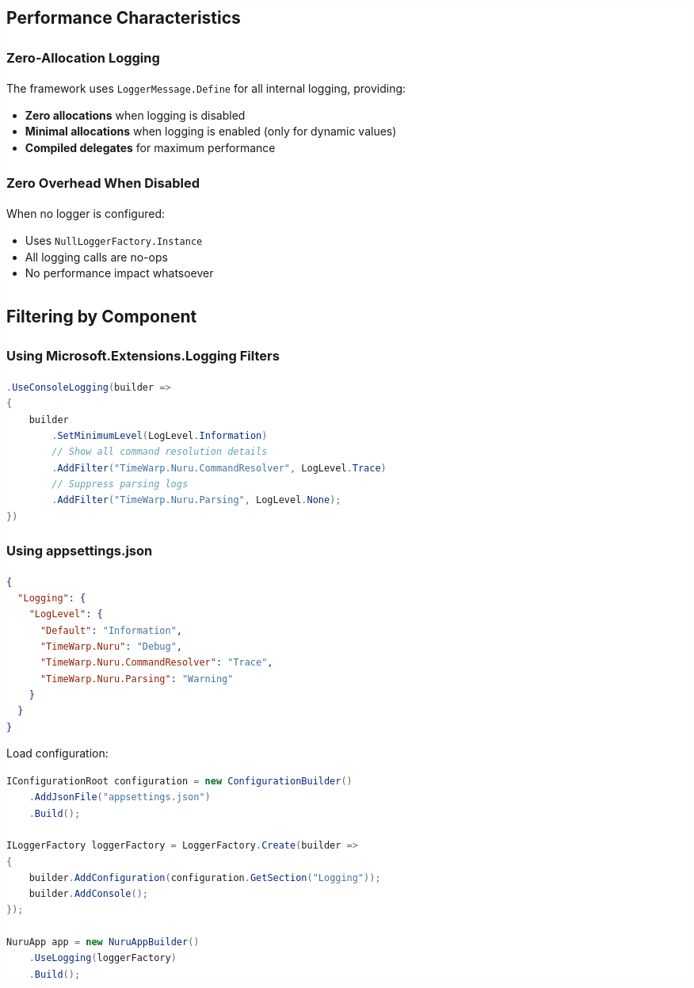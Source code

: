## Performance Characteristics

### Zero-Allocation Logging

The framework uses `LoggerMessage.Define` for all internal logging, providing:
- **Zero allocations** when logging is disabled
- **Minimal allocations** when logging is enabled (only for dynamic values)
- **Compiled delegates** for maximum performance

### Zero Overhead When Disabled

When no logger is configured:
- Uses `NullLoggerFactory.Instance`
- All logging calls are no-ops
- No performance impact whatsoever

## Filtering by Component

### Using Microsoft.Extensions.Logging Filters

```csharp
.UseConsoleLogging(builder =>
{
    builder
        .SetMinimumLevel(LogLevel.Information)
        // Show all command resolution details
        .AddFilter("TimeWarp.Nuru.CommandResolver", LogLevel.Trace)
        // Suppress parsing logs
        .AddFilter("TimeWarp.Nuru.Parsing", LogLevel.None);
})
```

### Using appsettings.json

```json
{
  "Logging": {
    "LogLevel": {
      "Default": "Information",
      "TimeWarp.Nuru": "Debug",
      "TimeWarp.Nuru.CommandResolver": "Trace",
      "TimeWarp.Nuru.Parsing": "Warning"
    }
  }
}
```

Load configuration:
```csharp
IConfigurationRoot configuration = new ConfigurationBuilder()
    .AddJsonFile("appsettings.json")
    .Build();

ILoggerFactory loggerFactory = LoggerFactory.Create(builder =>
{
    builder.AddConfiguration(configuration.GetSection("Logging"));
    builder.AddConsole();
});

NuruApp app = new NuruAppBuilder()
    .UseLogging(loggerFactory)
    .Build();
```

